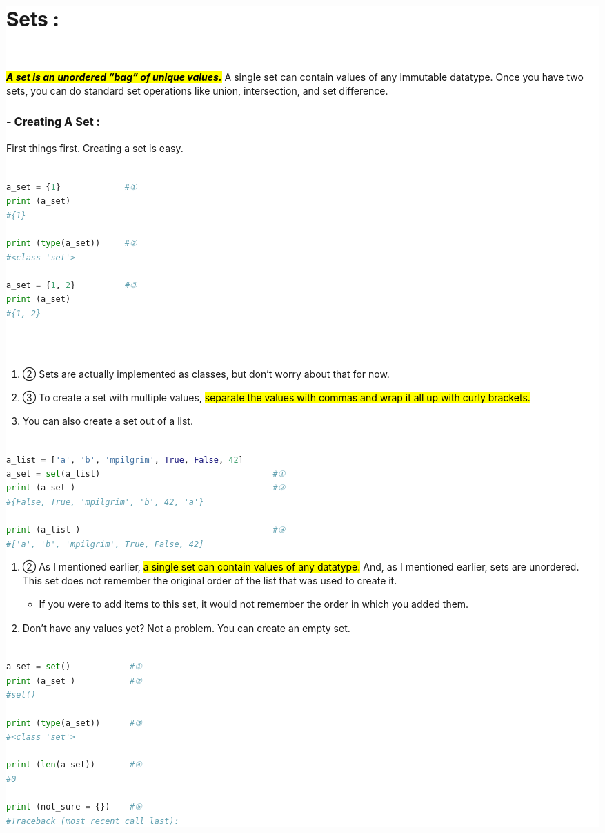 # Sets :

</br>

***<mark>A set is an unordered “bag” of unique values.</mark>*** A single set can contain values of any immutable datatype. Once you have two sets, you can do standard set operations like union, intersection, and set difference.

### - Creating A Set :
First things first. Creating a set is easy.

```python

a_set = {1}             #①
print (a_set)
#{1}

print (type(a_set))     #②
#<class 'set'>

a_set = {1, 2}          #③
print (a_set)
#{1, 2}
```
</br>
</br>

1. ② Sets are actually implemented as classes, but don’t worry about that for now.

2. ③ To create a set with multiple values, <mark>separate the values with commas and wrap it all up with curly brackets.</mark>

3. You can also create a set out of a list.

```python

a_list = ['a', 'b', 'mpilgrim', True, False, 42]
a_set = set(a_list)                                   #①
print (a_set )                                        #②
#{False, True, 'mpilgrim', 'b', 42, 'a'}

print (a_list )                                       #③
#['a', 'b', 'mpilgrim', True, False, 42]

```

1. ② As I mentioned earlier, <mark>a single set can contain values of any datatype.</mark> And, as I mentioned earlier, sets are unordered. This set does not remember the original order of the list that was used to create it. 
    - If you were to add items to this set, it would not remember the order in which you added them.

2. Don’t have any values yet? Not a problem. You can create an empty set.

```python

a_set = set()            #①
print (a_set )           #②
#set()

print (type(a_set))      #③
#<class 'set'>

print (len(a_set))       #④
#0

print (not_sure = {})    #⑤
#Traceback (most recent call last):
```